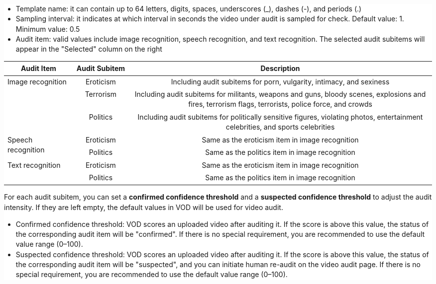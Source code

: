 - Template name: it can contain up to 64 letters, digits, spaces, underscores (\_), dashes (-), and periods (.)
- Sampling interval: it indicates at which interval in seconds the video under audit is sampled for check. Default value: 1. Minimum value: 0.5
- Audit item: valid values include image recognition, speech recognition, and text recognition. The selected audit subitems will appear in the "Selected" column on the right
<table border=0 cellpadding="0" cellspacing="0">
<thead>
<tr>
<th >Audit Item</th>
<th align="center" nowrap="nowrap">Audit Subitem</th>
<th align="center">Description</th>
</tr>
</thead>
<tbody>
<tr>
<td rowspan = 3 nowrap="nowrap">Image recognition</td>
<td align="center">Eroticism</td>
<td align="center">Including audit subitems for porn, vulgarity, intimacy, and sexiness</td>
</tr>
<tr>
<td align="center">Terrorism</td>
<td align="center">Including audit subitems for militants, weapons and guns, bloody scenes, explosions and fires, terrorism flags, terrorists, police force, and crowds</td>
</tr>
<tr>
<td align="center">Politics</td>
<td align="center">Including audit subitems for politically sensitive figures, violating photos, entertainment celebrities, and sports celebrities</td>
</tr>
<tr>
<td rowspan = 2>Speech recognition</td>
<td align="center">Eroticism</td>
<td align="center">Same as the eroticism item in image recognition</td>
</tr>
<tr>
<td align="center">Politics</td>
<td align="center">Same as the politics item in image recognition</td>
</tr>
<tr>
<td rowspan = 2>Text recognition</td>
<td align="center">Eroticism</td>
<td align="center">Same as the eroticism item in image recognition</td>
</tr>
<tr>
<td align="center">Politics</td>
<td align="center">Same as the politics item in image recognition</td>
</tr>
</tbody></table>

For each audit subitem, you can set a **confirmed confidence threshold** and a **suspected confidence threshold** to adjust the audit intensity. If they are left empty, the default values in VOD will be used for video audit.
 - Confirmed confidence threshold: VOD scores an uploaded video after auditing it. If the score is above this value, the status of the corresponding audit item will be "confirmed". If there is no special requirement, you are recommended to use the default value range (0–100).
 - Suspected confidence threshold: VOD scores an uploaded video after auditing it. If the score is above this value, the status of the corresponding audit item will be "suspected", and you can initiate human re-audit on the video audit page. If there is no special requirement, you are recommended to use the default value range (0–100).
 